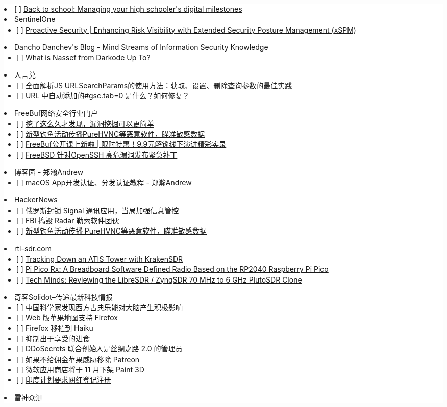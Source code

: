 <li>[ ] <a href="https://blog.avast.com/high-school-digital-milestones">Back to school: Managing your high schooler's digital milestones</a></li>
</ul></li>
<li>SentinelOne
<ul>
<li>[ ] <a href="https://www.sentinelone.com/blog/proactive-security-enhancing-risk-visibility-with-extended-security-posture-management-xspm/">Proactive Security | Enhancing Risk Visibility with Extended Security Posture Management (xSPM)</a></li>
</ul></li>
<li>Dancho Danchev's Blog - Mind Streams of Information Security Knowledge
<ul>
<li>[ ] <a href="https://ddanchev.blogspot.com/2024/08/what-is-nassef-from-darkode-up-to.html">What is Nassef from Darkode Up To?</a></li>
</ul></li>
<li>人言兑
<ul>
<li>[ ] <a href="https://blog.axiaoxin.com/post/js-url-search-params/">全面解析JS URLSearchParams的使用方法：获取、设置、删除查询参数的最佳实践</a></li>
<li>[ ] <a href="https://blog.axiaoxin.com/post/gsctab-hash-in-url/">URL 中自动添加的#gsc.tab=0 是什么？如何修复？</a></li>
</ul></li>
<li>FreeBuf网络安全行业门户
<ul>
<li>[ ] <a href="https://www.freebuf.com/fevents/408519.html">挖了这么久才发现，漏洞挖掘可以更简单</a></li>
<li>[ ] <a href="https://www.freebuf.com/news/408455.html">新型钓鱼活动传播PureHVNC等恶意软件，瞄准敏感数据</a></li>
<li>[ ] <a href="https://www.freebuf.com/open/408449.html">FreeBuf公开课上新啦 | 限时特惠！9.9元解锁线下演讲精彩实录</a></li>
<li>[ ] <a href="https://www.freebuf.com/news/408448.html">FreeBSD 针对OpenSSH 高危漏洞发布紧急补丁</a></li>
</ul></li>
<li>博客园 - 郑瀚Andrew
<ul>
<li>[ ] <a href="https://www.cnblogs.com/LittleHann/p/18356621">macOS App开发认证、分发认证教程 - 郑瀚Andrew</a></li>
</ul></li>
<li>HackerNews
<ul>
<li>[ ] <a href="https://hackernews.cc/archives/54694">俄罗斯封锁 Signal 通讯应用，当局加强信息管控</a></li>
<li>[ ] <a href="https://hackernews.cc/archives/54680">FBI 捣毁 Radar 勒索软件团伙</a></li>
<li>[ ] <a href="https://hackernews.cc/archives/54672">新型钓鱼活动传播 PureHVNC等恶意软件，瞄准敏感数据</a></li>
</ul></li>
<li>rtl-sdr.com
<ul>
<li>[ ] <a href="https://www.rtl-sdr.com/tracking-down-an-atis-transmitter-with-krakensdr/">Tracking Down an ATIS Tower with KrakenSDR</a></li>
<li>[ ] <a href="https://www.rtl-sdr.com/pi-pico-rx-a-breadboard-software-defined-radio-based-on-the-rp2040-raspberry-pi-pico/">Pi Pico Rx: A Breadboard Software Defined Radio Based on the RP2040 Raspberry Pi Pico</a></li>
<li>[ ] <a href="https://www.rtl-sdr.com/tech-minds-reviewing-the-libresdr-zynqsdr-70-mhz-to-6-ghz-plutosdr-clone/">Tech Minds: Reviewing the LibreSDR / ZynqSDR 70 MHz to 6 GHz PlutoSDR Clone</a></li>
</ul></li>
<li>奇客Solidot–传递最新科技情报
<ul>
<li>[ ] <a href="https://www.solidot.org/story?sid=78964">中国科学家发现西方古典乐能对大脑产生积极影响</a></li>
<li>[ ] <a href="https://www.solidot.org/story?sid=78963">Web 版苹果地图支持 Firefox</a></li>
<li>[ ] <a href="https://www.solidot.org/story?sid=78962">Firefox 移植到 Haiku</a></li>
<li>[ ] <a href="https://www.solidot.org/story?sid=78961">抑制出于享受的进食</a></li>
<li>[ ] <a href="https://www.solidot.org/story?sid=78960">DDoSecrets 联合创始人是丝绸之路 2.0 的管理员</a></li>
<li>[ ] <a href="https://www.solidot.org/story?sid=78959">如果不给佣金苹果威胁移除 Patreon</a></li>
<li>[ ] <a href="https://www.solidot.org/story?sid=78958">微软应用商店将于 11 月下架 Paint 3D</a></li>
<li>[ ] <a href="https://www.solidot.org/story?sid=78957">印度计划要求网红登记注册</a></li>
</ul></li>
<li>雷神众测
<ul>